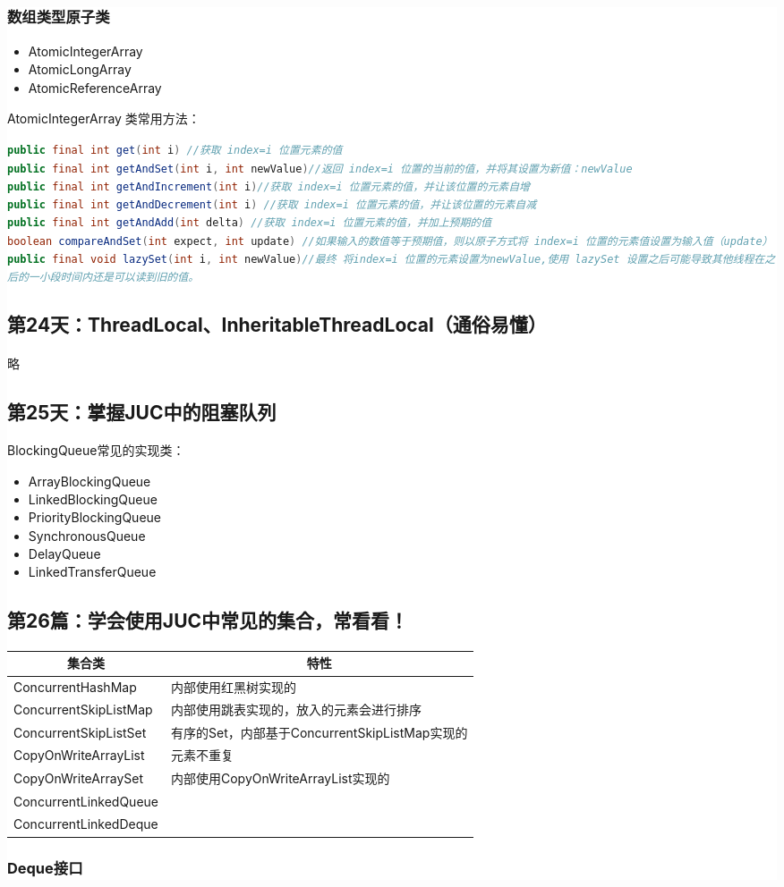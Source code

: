 ### 数组类型原子类

- AtomicIntegerArray
- AtomicLongArray
- AtomicReferenceArray

AtomicIntegerArray 类常用方法：

```java
public final int get(int i) //获取 index=i 位置元素的值
public final int getAndSet(int i, int newValue)//返回 index=i 位置的当前的值，并将其设置为新值：newValue
public final int getAndIncrement(int i)//获取 index=i 位置元素的值，并让该位置的元素自增
public final int getAndDecrement(int i) //获取 index=i 位置元素的值，并让该位置的元素自减
public final int getAndAdd(int delta) //获取 index=i 位置元素的值，并加上预期的值
boolean compareAndSet(int expect, int update) //如果输入的数值等于预期值，则以原子方式将 index=i 位置的元素值设置为输入值（update）
public final void lazySet(int i, int newValue)//最终 将index=i 位置的元素设置为newValue,使用 lazySet 设置之后可能导致其他线程在之后的一小段时间内还是可以读到旧的值。
```

## 第24天：ThreadLocal、InheritableThreadLocal（通俗易懂）

略

## 第25天：掌握JUC中的阻塞队列

BlockingQueue常见的实现类：

- ArrayBlockingQueue
- LinkedBlockingQueue
- PriorityBlockingQueue
- SynchronousQueue
- DelayQueue
- LinkedTransferQueue

## 第26篇：学会使用JUC中常见的集合，常看看！

| 集合类                | 特性                                           |
| --------------------- | ---------------------------------------------- |
| ConcurrentHashMap     | 内部使用红黑树实现的                           |
| ConcurrentSkipListMap | 内部使用跳表实现的，放入的元素会进行排序       |
| ConcurrentSkipListSet | 有序的Set，内部基于ConcurrentSkipListMap实现的 |
| CopyOnWriteArrayList  | 元素不重复                                     |
| CopyOnWriteArraySet   | 内部使用CopyOnWriteArrayList实现的             |
| ConcurrentLinkedQueue |                                                |
| ConcurrentLinkedDeque |                                                |

### Deque接口
